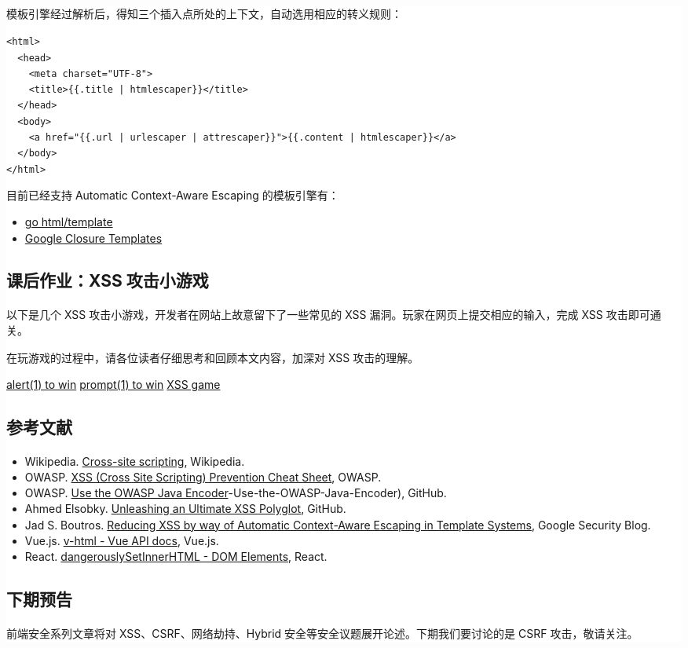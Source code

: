 
模板引擎经过解析后，得知三个插入点所处的上下文，自动选用相应的转义规则：

    <html>
      <head>
        <meta charset="UTF-8">
        <title>{{.title | htmlescaper}}</title>
      </head>
      <body>
        <a href="{{.url | urlescaper | attrescaper}}">{{.content | htmlescaper}}</a>
      </body>
    </html>
    

目前已经支持 Automatic Context-Aware Escaping 的模板引擎有：

*   [go html/template](https://golang.org/pkg/html/template/)
*   [Google Closure Templates](https://developers.google.com/closure/templates/docs/security)

课后作业：XSS 攻击小游戏
--------------

以下是几个 XSS 攻击小游戏，开发者在网站上故意留下了一些常见的 XSS 漏洞。玩家在网页上提交相应的输入，完成 XSS 攻击即可通关。

在玩游戏的过程中，请各位读者仔细思考和回顾本文内容，加深对 XSS 攻击的理解。

[alert(1) to win](https://alf.nu/alert1) [prompt(1) to win](http://prompt.ml/) [XSS game](https://xss-game.appspot.com/)

参考文献
----

*   Wikipedia. [Cross-site scripting](https://en.wikipedia.org/wiki/Cross-site_scripting), Wikipedia.
*   OWASP. [XSS (Cross Site Scripting) Prevention Cheat Sheet](https://www.owasp.org/index.php/XSS_(Cross_Site_Scripting)_Prevention_Cheat_Sheet), OWASP.
*   OWASP. [Use the OWASP Java Encoder](https://github.com/OWASP/owasp-java-encoder/wiki/2)-Use-the-OWASP-Java-Encoder), GitHub.
*   Ahmed Elsobky. [Unleashing an Ultimate XSS Polyglot](https://github.com/0xsobky/HackVault/wiki/Unleashing-an-Ultimate-XSS-Polyglot), GitHub.
*   Jad S. Boutros. [Reducing XSS by way of Automatic Context-Aware Escaping in Template Systems](https://security.googleblog.com/2009/03/reducing-xss-by-way-of-automatic.html), Google Security Blog.
*   Vue.js. [v-html - Vue API docs](https://vuejs.org/v2/api/#v-html), Vue.js.
*   React. [dangerouslySetInnerHTML - DOM Elements](https://reactjs.org/docs/dom-elements.html#dangerouslysetinnerhtml), React.

下期预告
----

前端安全系列文章将对 XSS、CSRF、网络劫持、Hybrid 安全等安全议题展开论述。下期我们要讨论的是 CSRF 攻击，敬请关注。